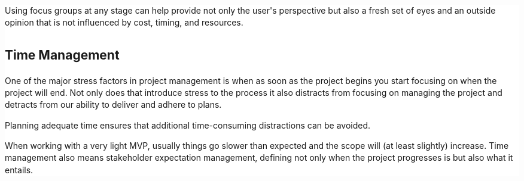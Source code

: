 Using focus groups at any stage can help provide not only the user's perspective but also a fresh set of eyes and an outside opinion that is not influenced by cost, timing, and resources.

## Time Management
One of the major stress factors in project management is when as soon as the project begins you start focusing on when the project will end. Not only does that introduce stress to the process it also distracts from focusing on managing the project and detracts from our ability to deliver and adhere to plans.

Planning adequate time ensures that additional time-consuming distractions can be avoided.

When working with a very light MVP, usually things go slower than expected and the scope will (at least slightly) increase. Time management also means stakeholder expectation management, defining not only when the project progresses is but also what it entails.
